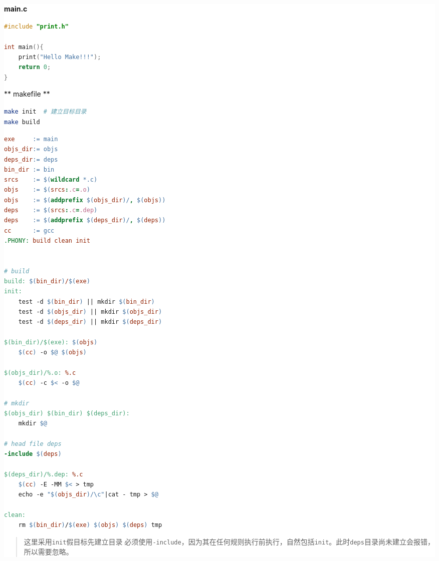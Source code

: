 **main.c**
```c
#include "print.h"

int main(){
	print("Hello Make!!!");
	return 0;
}
```
** makefile **
```sh
make init  # 建立目标目录
make build
```
```makefile
exe		:= main
objs_dir:= objs
deps_dir:= deps
bin_dir := bin
srcs 	:= $(wildcard *.c)
objs 	:= $(srcs:.c=.o)
objs	:= $(addprefix $(objs_dir)/, $(objs))
deps	:= $(srcs:.c=.dep)
deps	:= $(addprefix $(deps_dir)/, $(deps))
cc		:= gcc
.PHONY: build clean init


# build
build: $(bin_dir)/$(exe)
init:
	test -d $(bin_dir) || mkdir $(bin_dir)
	test -d $(objs_dir) || mkdir $(objs_dir)
	test -d $(deps_dir) || mkdir $(deps_dir)

$(bin_dir)/$(exe): $(objs) 
	$(cc) -o $@ $(objs)

$(objs_dir)/%.o: %.c 
	$(cc) -c $< -o $@ 

# mkdir
$(objs_dir) $(bin_dir) $(deps_dir):
	mkdir $@

# head file deps
-include $(deps)

$(deps_dir)/%.dep: %.c
	$(cc) -E -MM $< > tmp
	echo -e "$(objs_dir)/\c"|cat - tmp > $@

clean:
	rm $(bin_dir)/$(exe) $(objs) $(deps) tmp

```
> 这里采用`init`假目标先建立目录
> 必须使用`-include`，因为其在任何规则执行前执行，自然包括`init`。此时`deps`目录尚未建立会报错，所以需要忽略。
